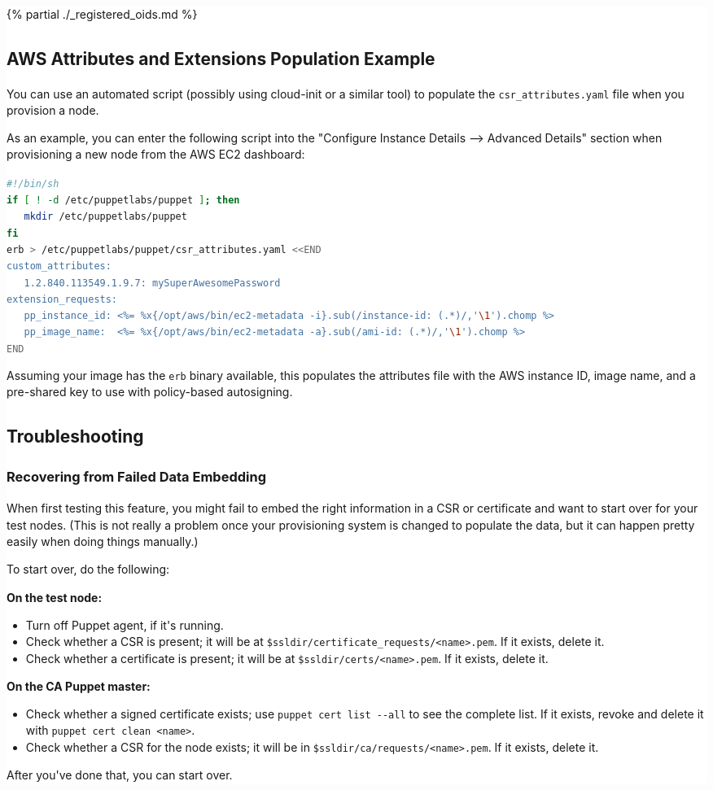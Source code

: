 {% partial ./_registered_oids.md %}

## AWS Attributes and Extensions Population Example

You can use an automated script (possibly using cloud-init or a similar tool) to populate the `csr_attributes.yaml` file when you provision a node.

As an example, you can enter the following script into the "Configure Instance Details —> Advanced Details" section when provisioning a new node from the AWS EC2 dashboard:

~~~ bash
#!/bin/sh
if [ ! -d /etc/puppetlabs/puppet ]; then
   mkdir /etc/puppetlabs/puppet
fi
erb > /etc/puppetlabs/puppet/csr_attributes.yaml <<END
custom_attributes:
   1.2.840.113549.1.9.7: mySuperAwesomePassword
extension_requests:
   pp_instance_id: <%= %x{/opt/aws/bin/ec2-metadata -i}.sub(/instance-id: (.*)/,'\1').chomp %>
   pp_image_name:  <%= %x{/opt/aws/bin/ec2-metadata -a}.sub(/ami-id: (.*)/,'\1').chomp %>
END
~~~

Assuming your image has the `erb` binary available, this populates the attributes file with the AWS instance ID, image name, and a pre-shared key to use with policy-based autosigning.

## Troubleshooting

### Recovering from Failed Data Embedding

When first testing this feature, you might fail to embed the right information in a CSR or certificate and want to start over for your test nodes. (This is not really a problem once your provisioning system is changed to populate the data, but it can happen pretty easily when doing things manually.)

To start over, do the following:

**On the test node:**

* Turn off Puppet agent, if it's running.
* Check whether a CSR is present; it will be at `$ssldir/certificate_requests/<name>.pem`. If it exists, delete it.
* Check whether a certificate is present; it will be at `$ssldir/certs/<name>.pem`. If it exists, delete it.

**On the CA Puppet master:**

* Check whether a signed certificate exists; use `puppet cert list --all` to see the complete list. If it exists, revoke and delete it with `puppet cert clean <name>`.
* Check whether a CSR for the node exists; it will be in `$ssldir/ca/requests/<name>.pem`. If it exists, delete it.

After you've done that, you can start over.

[cert_request]: ./subsystem_agent_master_comm.html#check-for-keys-and-certificates
[csr_attributes]: ./configuration.html#csrattributes
[confdir]: ./configuration.html#confdir
[autosign_policy]: ./ssl_autosign.html#policy-based-autosigning
[autosign_basic]: ./ssl_autosign.html#basic-autosigning-autosignconf
[puppet_oids]: #puppet-specific-registered-ids
[trusted_hash]: ./lang_facts_and_builtin_vars.html#trusted-facts
[oid_map]: ./config_file_oid_map.html